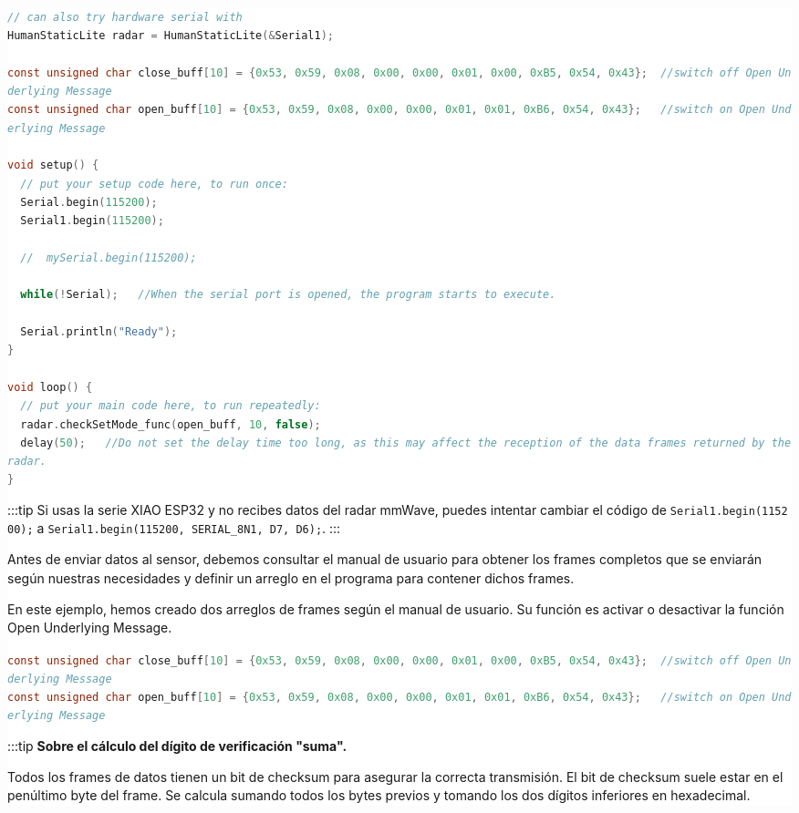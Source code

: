 ```c
// can also try hardware serial with
HumanStaticLite radar = HumanStaticLite(&Serial1);

const unsigned char close_buff[10] = {0x53, 0x59, 0x08, 0x00, 0x00, 0x01, 0x00, 0xB5, 0x54, 0x43};  //switch off Open Underlying Message
const unsigned char open_buff[10] = {0x53, 0x59, 0x08, 0x00, 0x00, 0x01, 0x01, 0xB6, 0x54, 0x43};   //switch on Open Underlying Message

void setup() {
  // put your setup code here, to run once:
  Serial.begin(115200);
  Serial1.begin(115200);

  //  mySerial.begin(115200);

  while(!Serial);   //When the serial port is opened, the program starts to execute.

  Serial.println("Ready");
}

void loop() {
  // put your main code here, to run repeatedly:
  radar.checkSetMode_func(open_buff, 10, false);
  delay(50);   //Do not set the delay time too long, as this may affect the reception of the data frames returned by the radar.
}
```

:::tip
Si usas la serie XIAO ESP32 y no recibes datos del radar mmWave, puedes intentar cambiar el código de ```Serial1.begin(115200);``` a ```Serial1.begin(115200, SERIAL_8N1, D7, D6);```.
:::

Antes de enviar datos al sensor, debemos consultar el manual de usuario para obtener los frames completos que se enviarán según nuestras necesidades y definir un arreglo en el programa para contener dichos frames.

En este ejemplo, hemos creado dos arreglos de frames según el manual de usuario. Su función es activar o desactivar la función Open Underlying Message.

```c
const unsigned char close_buff[10] = {0x53, 0x59, 0x08, 0x00, 0x00, 0x01, 0x00, 0xB5, 0x54, 0x43};  //switch off Open Underlying Message
const unsigned char open_buff[10] = {0x53, 0x59, 0x08, 0x00, 0x00, 0x01, 0x01, 0xB6, 0x54, 0x43};   //switch on Open Underlying Message
```

:::tip
**Sobre el cálculo del dígito de verificación "suma".**

Todos los frames de datos tienen un bit de checksum para asegurar la correcta transmisión. El bit de checksum suele estar en el penúltimo byte del frame. Se calcula sumando todos los bytes previos y tomando los dos dígitos inferiores en hexadecimal.
